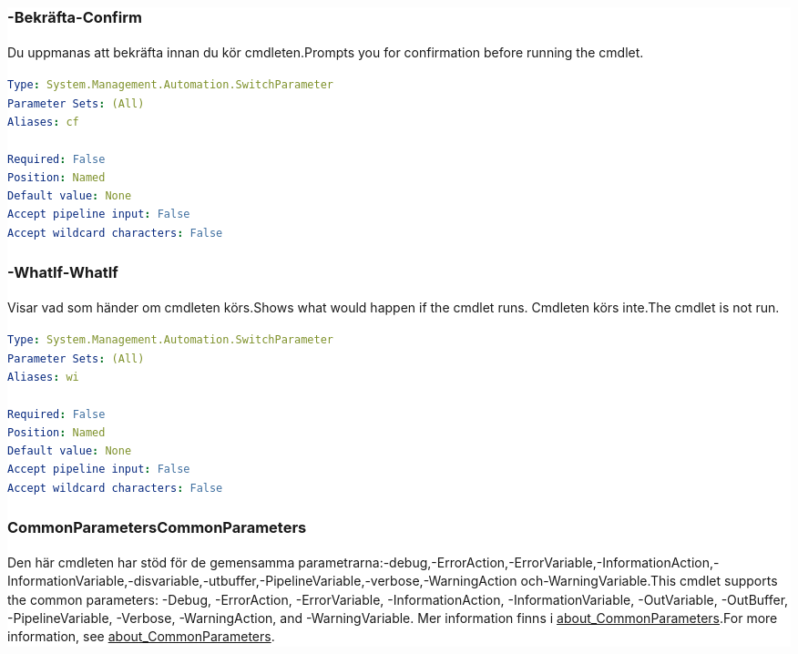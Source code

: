 ### <span data-ttu-id="bac90-128">-Bekräfta</span><span class="sxs-lookup"><span data-stu-id="bac90-128">-Confirm</span></span>
<span data-ttu-id="bac90-129">Du uppmanas att bekräfta innan du kör cmdleten.</span><span class="sxs-lookup"><span data-stu-id="bac90-129">Prompts you for confirmation before running the cmdlet.</span></span>

```yaml
Type: System.Management.Automation.SwitchParameter
Parameter Sets: (All)
Aliases: cf

Required: False
Position: Named
Default value: None
Accept pipeline input: False
Accept wildcard characters: False
```

### <span data-ttu-id="bac90-130">-WhatIf</span><span class="sxs-lookup"><span data-stu-id="bac90-130">-WhatIf</span></span>
<span data-ttu-id="bac90-131">Visar vad som händer om cmdleten körs.</span><span class="sxs-lookup"><span data-stu-id="bac90-131">Shows what would happen if the cmdlet runs.</span></span>
<span data-ttu-id="bac90-132">Cmdleten körs inte.</span><span class="sxs-lookup"><span data-stu-id="bac90-132">The cmdlet is not run.</span></span>

```yaml
Type: System.Management.Automation.SwitchParameter
Parameter Sets: (All)
Aliases: wi

Required: False
Position: Named
Default value: None
Accept pipeline input: False
Accept wildcard characters: False
```

### <span data-ttu-id="bac90-133">CommonParameters</span><span class="sxs-lookup"><span data-stu-id="bac90-133">CommonParameters</span></span>
<span data-ttu-id="bac90-134">Den här cmdleten har stöd för de gemensamma parametrarna:-debug,-ErrorAction,-ErrorVariable,-InformationAction,-InformationVariable,-disvariable,-utbuffer,-PipelineVariable,-verbose,-WarningAction och-WarningVariable.</span><span class="sxs-lookup"><span data-stu-id="bac90-134">This cmdlet supports the common parameters: -Debug, -ErrorAction, -ErrorVariable, -InformationAction, -InformationVariable, -OutVariable, -OutBuffer, -PipelineVariable, -Verbose, -WarningAction, and -WarningVariable.</span></span> <span data-ttu-id="bac90-135">Mer information finns i [about_CommonParameters](http://go.microsoft.com/fwlink/?LinkID=113216).</span><span class="sxs-lookup"><span data-stu-id="bac90-135">For more information, see [about_CommonParameters](http://go.microsoft.com/fwlink/?LinkID=113216).</span></span>
